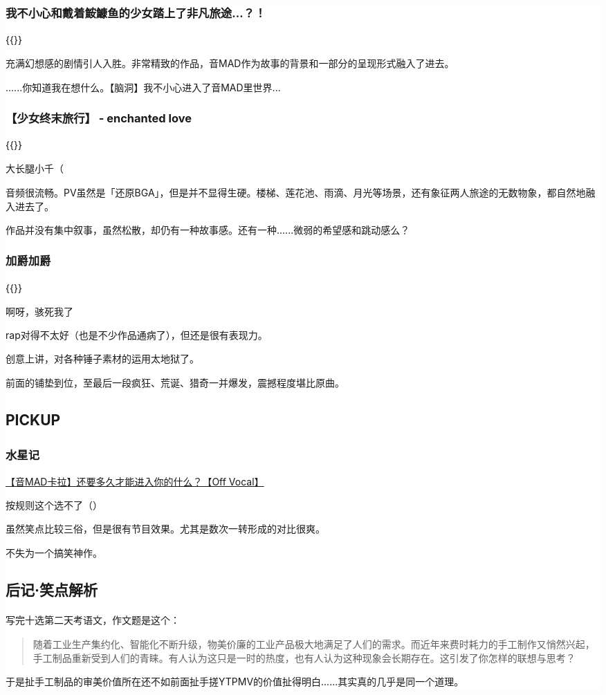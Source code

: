 ### 我不小心和戴着鮟鱇鱼的少女踏上了非凡旅途…？！

{{<bilibili BV1jz421B7Zx>}}

充满幻想感的剧情引人入胜。非常精致的作品，音MAD作为故事的背景和一部分的呈现形式融入了进去。

......你知道我在想什么。【脑洞】我不小心进入了音MAD里世界...

### 【少女终末旅行】 - enchanted love

{{<bilibili BV1a4tYerEhU>}}

大长腿小千（

音频很流畅。PV虽然是「还原BGA」，但是并不显得生硬。楼梯、莲花池、雨滴、月光等场景，还有象征两人旅途的无数物象，都自然地融入进去了。

作品并没有集中叙事，虽然松散，却仍有一种故事感。还有一种......微弱的希望感和跳动感么？

### 加爵加爵

{{<bilibili BV1RUqXY6EN8>}}

啊呀，骇死我了

rap对得不太好（也是不少作品通病了），但还是很有表现力。

创意上讲，对各种锤子素材的运用太地狱了。

前面的铺垫到位，至最后一段疯狂、荒诞、猎奇一并爆发，震撼程度堪比原曲。



## PICKUP

### 水星记

[【音MAD卡拉】还要多久才能进入你的什么？【Off Vocal】](https://www.bilibili.com/video/BV14FDfY1ERM/)

按规则这个选不了（）

虽然笑点比较三俗，但是很有节目效果。尤其是数次一转形成的对比很爽。

不失为一个搞笑神作。

## 后记·笑点解析

写完十选第二天考语文，作文题是这个：

> 随着工业生产集约化、智能化不断升级，物美价廉的工业产品极大地满足了人们的需求。而近年来费时耗力的手工制作又悄然兴起，手工制品重新受到人们的青睐。有人认为这只是一时的热度，也有人认为这种现象会长期存在。这引发了你怎样的联想与思考？

于是扯手工制品的审美价值所在还不如前面扯手搓YTPMV的价值扯得明白......其实真的几乎是同一个道理。